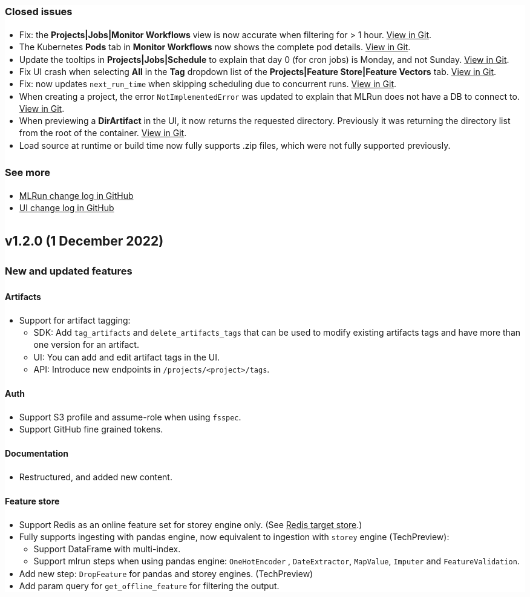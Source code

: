 ### Closed issues

- Fix: the **Projects|Jobs|Monitor Workflows** view is now accurate when filtering for > 1 hour. [View in Git](https://github.com/mlrun/mlrun/pull/2786).
- The Kubernetes **Pods** tab in **Monitor Workflows** now shows the complete pod details. [View in Git](https://github.com/mlrun/mlrun/pull/1576).
- Update the tooltips in **Projects|Jobs|Schedule** to explain that day 0 (for cron jobs) is Monday, and not Sunday. 
[View in Git](https://github.com/mlrun/ui/pull/1571).
- Fix UI crash when selecting **All** in the **Tag** dropdown list of the **Projects|Feature Store|Feature Vectors** tab. [View in Git](https://github.com/mlrun/ui/pull/1549).
- Fix: now updates `next_run_time` when skipping scheduling due to concurrent runs. [View in Git](https://github.com/mlrun/mlrun/pull/2862).
- When creating a project, the error `NotImplementedError` was updated to explain that MLRun does not have a 
DB to connect to. [View in Git](https://github.com/mlrun/mlrun/pull/2856).
- When previewing a **DirArtifact** in the UI, it now returns the requested directory. Previously it was returning the directory list from the root of the container. [View in Git](https://github.com/mlrun/mlrun/pull/2592).
- Load source at runtime or build time now fully supports .zip files, which were not fully supported previously.

### See more
- [MLRun change log in GitHub](https://github.com/mlrun/mlrun/releases/tag/v1.2.1)
- [UI change log in GitHub](https://github.com/mlrun/ui/releases/tag/v1.2.1)


## v1.2.0 (1 December 2022)

### New and updated features

#### Artifacts
- Support for artifact tagging:
   - SDK: Add `tag_artifacts`  and `delete_artifacts_tags` that can be used to modify existing artifacts tags and have 
    more than one version for an artifact.
    - UI: You can add and edit artifact tags in the UI.
    - API: Introduce new endpoints in `/projects/<project>/tags`.
    
#### Auth
- Support S3 profile and assume-role when using `fsspec`.
- Support GitHub fine grained tokens.

#### Documentation
- Restructured, and added new content.

#### Feature store
- Support Redis as an online feature set for storey engine only. (See [Redis target store](../data-prep/ingest-data-fs.html#redis-target-store).)
- Fully supports ingesting with pandas engine, now equivalent to ingestion with `storey` engine (TechPreview):
   - Support DataFrame with multi-index.
   - Support mlrun steps when using pandas engine: `OneHotEncoder` , `DateExtractor`, `MapValue`, `Imputer` and `FeatureValidation`.
- Add new step: `DropFeature` for pandas and storey engines. (TechPreview)
- Add param query for `get_offline_feature` for filtering the output.
